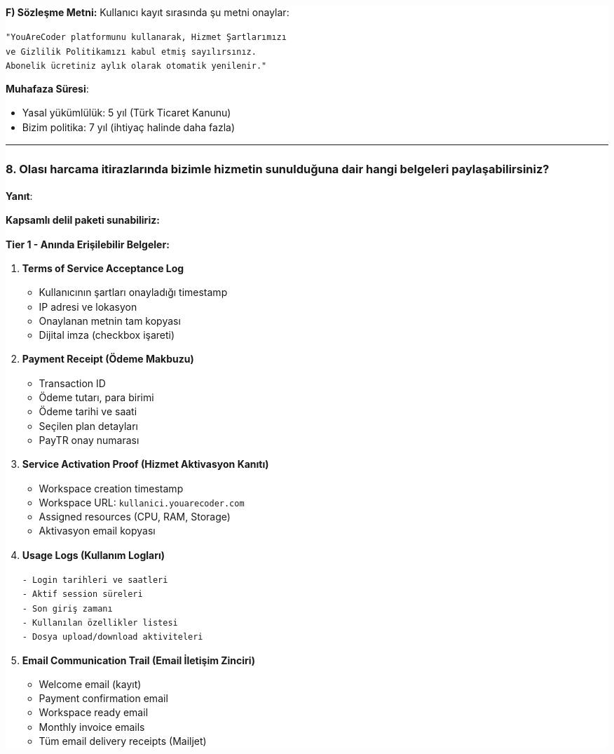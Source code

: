 **F) Sözleşme Metni:**
Kullanıcı kayıt sırasında şu metni onaylar:
```
"YouAreCoder platformunu kullanarak, Hizmet Şartlarımızı
ve Gizlilik Politikamızı kabul etmiş sayılırsınız.
Abonelik ücretiniz aylık olarak otomatik yenilenir."
```

**Muhafaza Süresi**:
- Yasal yükümlülük: 5 yıl (Türk Ticaret Kanunu)
- Bizim politika: 7 yıl (ihtiyaç halinde daha fazla)

---

### 8. Olası harcama itirazlarında bizimle hizmetin sunulduğuna dair hangi belgeleri paylaşabilirsiniz?

**Yanıt**:

**Kapsamlı delil paketi sunabiliriz:**

**Tier 1 - Anında Erişilebilir Belgeler:**

1. **Terms of Service Acceptance Log**
   - Kullanıcının şartları onayladığı timestamp
   - IP adresi ve lokasyon
   - Onaylanan metnin tam kopyası
   - Dijital imza (checkbox işareti)

2. **Payment Receipt (Ödeme Makbuzu)**
   - Transaction ID
   - Ödeme tutarı, para birimi
   - Ödeme tarihi ve saati
   - Seçilen plan detayları
   - PayTR onay numarası

3. **Service Activation Proof (Hizmet Aktivasyon Kanıtı)**
   - Workspace creation timestamp
   - Workspace URL: `kullanici.youarecoder.com`
   - Assigned resources (CPU, RAM, Storage)
   - Aktivasyon email kopyası

4. **Usage Logs (Kullanım Logları)**
   ```
   - Login tarihleri ve saatleri
   - Aktif session süreleri
   - Son giriş zamanı
   - Kullanılan özellikler listesi
   - Dosya upload/download aktiviteleri
   ```

5. **Email Communication Trail (Email İletişim Zinciri)**
   - Welcome email (kayıt)
   - Payment confirmation email
   - Workspace ready email
   - Monthly invoice emails
   - Tüm email delivery receipts (Mailjet)

